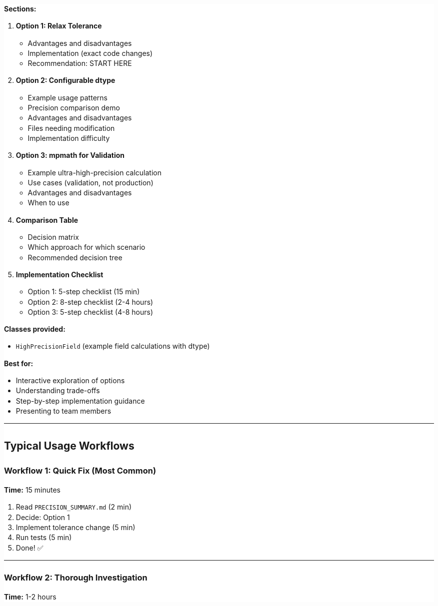**Sections:**
1. **Option 1: Relax Tolerance**
   - Advantages and disadvantages
   - Implementation (exact code changes)
   - Recommendation: START HERE

2. **Option 2: Configurable dtype**
   - Example usage patterns
   - Precision comparison demo
   - Advantages and disadvantages
   - Files needing modification
   - Implementation difficulty

3. **Option 3: mpmath for Validation**
   - Example ultra-high-precision calculation
   - Use cases (validation, not production)
   - Advantages and disadvantages
   - When to use

4. **Comparison Table**
   - Decision matrix
   - Which approach for which scenario
   - Recommended decision tree

5. **Implementation Checklist**
   - Option 1: 5-step checklist (15 min)
   - Option 2: 8-step checklist (2-4 hours)
   - Option 3: 5-step checklist (4-8 hours)

**Classes provided:**
- `HighPrecisionField` (example field calculations with dtype)

**Best for:**
- Interactive exploration of options
- Understanding trade-offs
- Step-by-step implementation guidance
- Presenting to team members

---

## Typical Usage Workflows

### Workflow 1: Quick Fix (Most Common)
**Time:** 15 minutes

1. Read `PRECISION_SUMMARY.md` (2 min)
2. Decide: Option 1
3. Implement tolerance change (5 min)
4. Run tests (5 min)
5. Done! ✅

---

### Workflow 2: Thorough Investigation
**Time:** 1-2 hours
